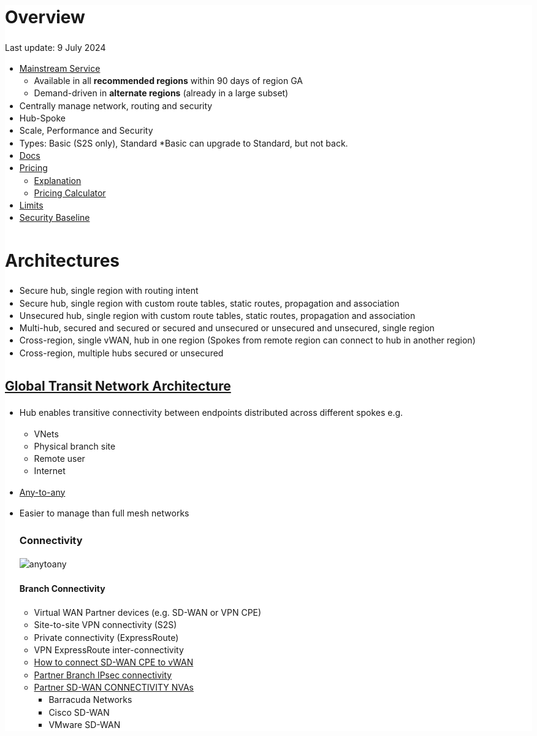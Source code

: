 # Overview
Last update: 9 July 2024

- [Mainstream Service](https://learn.microsoft.com/en-us/azure/reliability/availability-service-by-category#available-services-by-region-category)
  - Available in all **recommended regions** within 90 days of region GA
  - Demand-driven in **alternate regions** (already in a large subset)
- Centrally manage network, routing and security
- Hub-Spoke
- Scale, Performance and Security
- Types: Basic (S2S only), Standard *Basic can upgrade to Standard, but not back.
- [Docs](https://learn.microsoft.com/en-us/azure/virtual-wan/)
- [Pricing](https://azure.microsoft.com/en-us/pricing/details/virtual-wan/#pricing)
  - [Explanation](https://learn.microsoft.com/en-us/azure/virtual-wan/pricing-concepts)
  - [Pricing Calculator](https://azure.microsoft.com/en-us/pricing/calculator/)
- [Limits](https://learn.microsoft.com/en-us/azure/azure-resource-manager/management/azure-subscription-service-limits#virtual-wan-limits)
- [Security Baseline](https://learn.microsoft.com/en-us/security/benchmark/azure/baselines/virtual-wan-security-baseline)

# Architectures
- Secure hub, single region with routing intent
- Secure hub, single region with custom route tables, static routes, propagation and association
- Unsecured hub, single region with custom route tables, static routes, propagation and association
- Multi-hub, secured and secured or secured and unsecured or unsecured and unsecured, single region
- Cross-region, single vWAN, hub in one region (Spokes from remote region can connect to hub in another region)
- Cross-region, multiple hubs secured or unsecured

## [Global Transit Network Architecture](https://learn.microsoft.com/en-us/azure/virtual-wan/virtual-wan-global-transit-network-architecture)

- Hub enables transitive connectivity between endpoints distributed across different spokes e.g.
  - VNets
  - Physical branch site
  - Remote user
  - Internet
- [Any-to-any](https://learn.microsoft.com/en-us/azure/virtual-wan/virtual-wan-global-transit-network-architecture#anytoany)
- Easier to manage than full mesh networks

  ### Connectivity
    
  <img src="https://learn.microsoft.com/en-us/azure/virtual-wan/media/virtual-wan-global-transit-network-architecture/any-any.png" alt="anytoany" title="anytoany" width="500">

  #### Branch Connectivity

  - Virtual WAN Partner devices (e.g. SD-WAN or VPN CPE)
  - Site-to-site VPN connectivity (S2S)
  - Private connectivity (ExpressRoute)
  - VPN ExpressRoute inter-connectivity
  - [How to connect SD-WAN CPE to vWAN](https://learn.microsoft.com/en-us/azure/virtual-wan/virtual-wan-configure-automation-providers)
  - [Partner Branch IPsec connectivity](https://learn.microsoft.com/en-us/azure/virtual-wan/virtual-wan-locations-partners#partners)
  - [Partner SD-WAN CONNECTIVITY NVAs](https://learn.microsoft.com/en-us/azure/virtual-wan/about-nva-hub#partners)
    - Barracuda Networks
    - Cisco SD-WAN
    - VMware SD-WAN